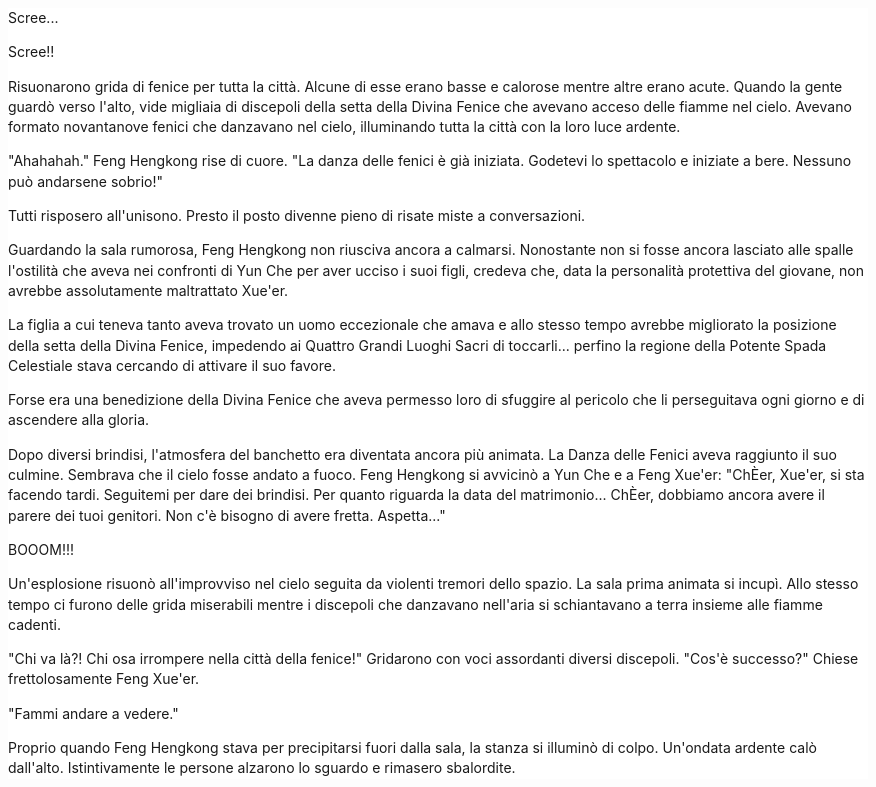 
Scree...


Scree!!


Risuonarono grida di fenice per tutta la città. Alcune di esse erano basse e calorose mentre altre erano acute. Quando la gente guardò verso l'alto, vide migliaia di discepoli della setta della Divina Fenice che avevano acceso delle fiamme nel cielo. Avevano formato novantanove fenici che danzavano nel cielo, illuminando tutta la città con la loro luce ardente.


"Ahahahah." Feng Hengkong rise di cuore. "La danza delle fenici è già iniziata. Godetevi lo spettacolo e iniziate a bere. Nessuno può andarsene sobrio!"


Tutti risposero all'unisono. Presto il posto divenne pieno di risate miste a conversazioni.


Guardando la sala rumorosa, Feng Hengkong non riusciva ancora a calmarsi. Nonostante non si fosse ancora lasciato alle spalle l'ostilità che aveva nei confronti di Yun Che per aver ucciso i suoi figli, credeva che, data la personalità protettiva del giovane, non avrebbe assolutamente maltrattato Xue'er.


La figlia a cui teneva tanto aveva trovato un uomo eccezionale che amava e allo stesso tempo avrebbe migliorato la posizione della setta della Divina Fenice, impedendo ai Quattro Grandi Luoghi Sacri di toccarli... perfino la regione della Potente Spada Celestiale stava cercando di attivare il suo favore.


Forse era una benedizione della Divina Fenice che aveva permesso loro di sfuggire al pericolo che li perseguitava ogni giorno e di ascendere alla gloria.


Dopo diversi brindisi, l'atmosfera del banchetto era diventata ancora più animata. La Danza delle Fenici aveva raggiunto il suo culmine. Sembrava che il cielo fosse andato a fuoco. Feng Hengkong si avvicinò a Yun Che e a Feng Xue'er: "ChÈer, Xue'er, si sta facendo tardi. Seguitemi per dare dei brindisi. Per quanto riguarda la data del matrimonio... ChÈer, dobbiamo ancora avere il parere dei tuoi genitori. Non c'è bisogno di avere fretta. Aspetta..."


BOOOM!!!


Un'esplosione risuonò all'improvviso nel cielo seguita da violenti tremori dello spazio. La sala prima animata si incupì. Allo stesso tempo ci furono delle grida miserabili mentre i discepoli che danzavano nell'aria si schiantavano a terra insieme alle fiamme cadenti.


"Chi va là?! Chi osa irrompere nella città della fenice!" Gridarono con voci assordanti diversi discepoli.
"Cos'è successo?" Chiese frettolosamente Feng Xue'er.


"Fammi andare a vedere."


Proprio quando Feng Hengkong stava per precipitarsi fuori dalla sala, la stanza si illuminò di colpo. Un'ondata ardente calò dall'alto. Istintivamente le persone alzarono lo sguardo e rimasero sbalordite.


